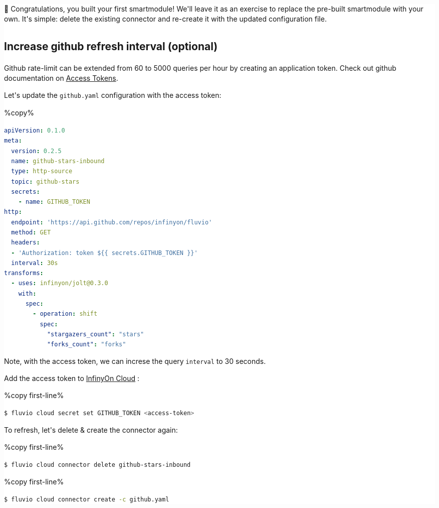 :tada: Congratulations, you built your first smartmodule! We'll leave it as an exercise to replace the pre-built smartmodule with your own. It's simple: delete the existing connector and re-create it with the updated configuration file.


## Increase github refresh interval (optional)

Github rate-limit can be extended from 60 to 5000 queries per hour by creating an application token.
Check out github documentation on [Access Tokens].

Let's update the `github.yaml` configuration with the access token:

%copy%
```yaml
apiVersion: 0.1.0
meta:
  version: 0.2.5
  name: github-stars-inbound
  type: http-source
  topic: github-stars
  secrets:
    - name: GITHUB_TOKEN  
http:
  endpoint: 'https://api.github.com/repos/infinyon/fluvio'
  method: GET
  headers: 
  - 'Authorization: token ${{ secrets.GITHUB_TOKEN }}'
  interval: 30s
transforms:
  - uses: infinyon/jolt@0.3.0
    with:
      spec:
        - operation: shift
          spec:
            "stargazers_count": "stars"
            "forks_count": "forks"
```

Note, with the access token, we can increse the query `interval` to 30 seconds.

Add the access token to [InfinyOn Cloud] :

%copy first-line%
```bash
$ fluvio cloud secret set GITHUB_TOKEN <access-token>
```

To refresh, let's delete & create the connector again:

%copy first-line%
```bash
$ fluvio cloud connector delete github-stars-inbound
```

%copy first-line%
```bash
$ fluvio cloud connector create -c github.yaml
```


[Fluvio]: https://www.fluvio.io/
[Fluvio CLI]: https://www.fluvio.io/download
[InfinyOn Cloud]: https://infinyon.cloud/signup
[connectors]: https://www.fluvio.io/connectors/
[smartmodules]: https://www.fluvio.io/smartmodules/
[http-source]: https://www.fluvio.io/connectors/inbound/http/
[WebAssembly]: https://webassembly.org/
[Smartmodule Hub]: https://infinyon.cloud/hub
[Hub]: https://infinyon.cloud/hub
[DSL]: https://en.wikipedia.org/wiki/Domain-specific_language
[Incoming Webhooks]: https://api.slack.com/messaging/webhooks
[Discord Webhooks]: https://support.discord.com/hc/en-us/articles/228383668-Intro-to-Webhooks
[Access Tokens]: https://docs.github.com/en/authentication/keeping-your-account-and-data-secure/creating-a-personal-access-token
[github]: https://github.com/infinyon/labs-stars-forks-changes-sm